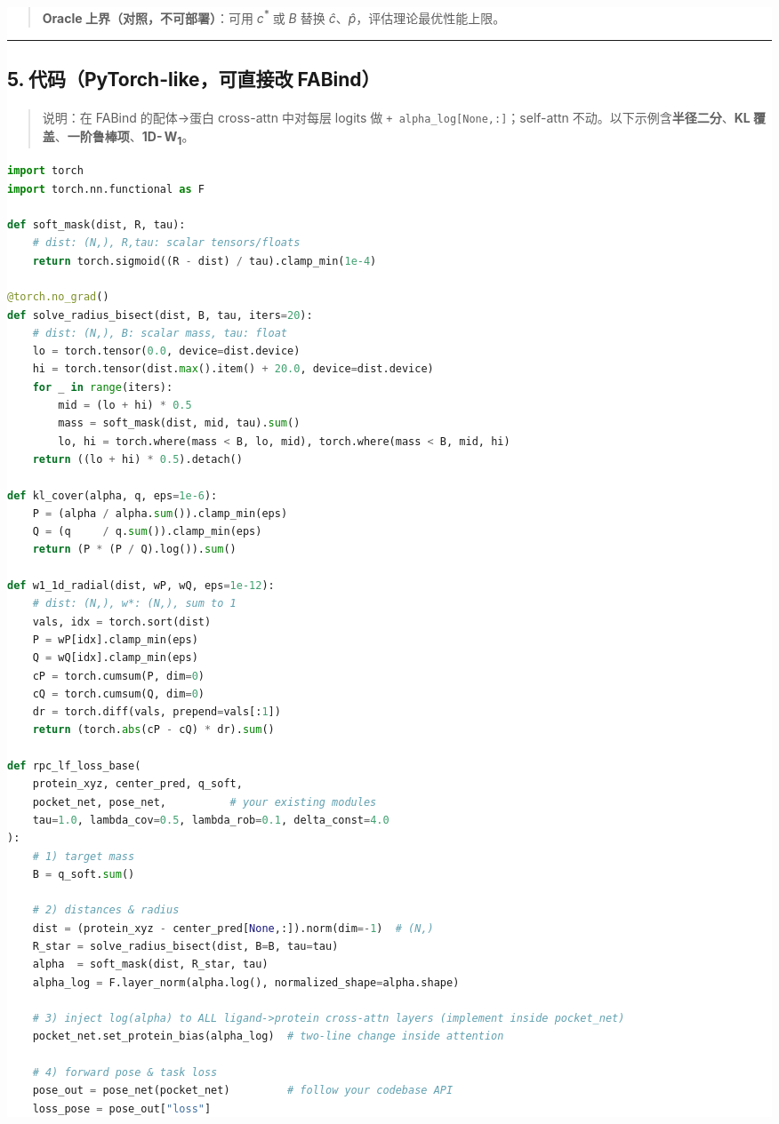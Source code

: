> **Oracle 上界（对照，不可部署）**：可用 $c^*$ 或 $B$ 替换 $\hat c$、$\widehat p$，评估理论最优性能上限。

---

## 5. 代码（PyTorch-like，可直接改 FABind）

> 说明：在 FABind 的配体→蛋白 cross-attn 中对每层 logits 做 `+ alpha_log[None,:]`；self-attn 不动。以下示例含**半径二分**、**KL 覆盖**、**一阶鲁棒项**、**1D-$\,\mathsf{W}_1$**。

```python
import torch
import torch.nn.functional as F

def soft_mask(dist, R, tau):
    # dist: (N,), R,tau: scalar tensors/floats
    return torch.sigmoid((R - dist) / tau).clamp_min(1e-4)

@torch.no_grad()
def solve_radius_bisect(dist, B, tau, iters=20):
    # dist: (N,), B: scalar mass, tau: float
    lo = torch.tensor(0.0, device=dist.device)
    hi = torch.tensor(dist.max().item() + 20.0, device=dist.device)
    for _ in range(iters):
        mid = (lo + hi) * 0.5
        mass = soft_mask(dist, mid, tau).sum()
        lo, hi = torch.where(mass < B, lo, mid), torch.where(mass < B, mid, hi)
    return ((lo + hi) * 0.5).detach()

def kl_cover(alpha, q, eps=1e-6):
    P = (alpha / alpha.sum()).clamp_min(eps)
    Q = (q     / q.sum()).clamp_min(eps)
    return (P * (P / Q).log()).sum()

def w1_1d_radial(dist, wP, wQ, eps=1e-12):
    # dist: (N,), w*: (N,), sum to 1
    vals, idx = torch.sort(dist)
    P = wP[idx].clamp_min(eps)
    Q = wQ[idx].clamp_min(eps)
    cP = torch.cumsum(P, dim=0)
    cQ = torch.cumsum(Q, dim=0)
    dr = torch.diff(vals, prepend=vals[:1])
    return (torch.abs(cP - cQ) * dr).sum()

def rpc_lf_loss_base(
    protein_xyz, center_pred, q_soft,
    pocket_net, pose_net,          # your existing modules
    tau=1.0, lambda_cov=0.5, lambda_rob=0.1, delta_const=4.0
):
    # 1) target mass
    B = q_soft.sum()

    # 2) distances & radius
    dist = (protein_xyz - center_pred[None,:]).norm(dim=-1)  # (N,)
    R_star = solve_radius_bisect(dist, B=B, tau=tau)
    alpha  = soft_mask(dist, R_star, tau)
    alpha_log = F.layer_norm(alpha.log(), normalized_shape=alpha.shape)

    # 3) inject log(alpha) to ALL ligand->protein cross-attn layers (implement inside pocket_net)
    pocket_net.set_protein_bias(alpha_log)  # two-line change inside attention

    # 4) forward pose & task loss
    pose_out = pose_net(pocket_net)         # follow your codebase API
    loss_pose = pose_out["loss"]

```